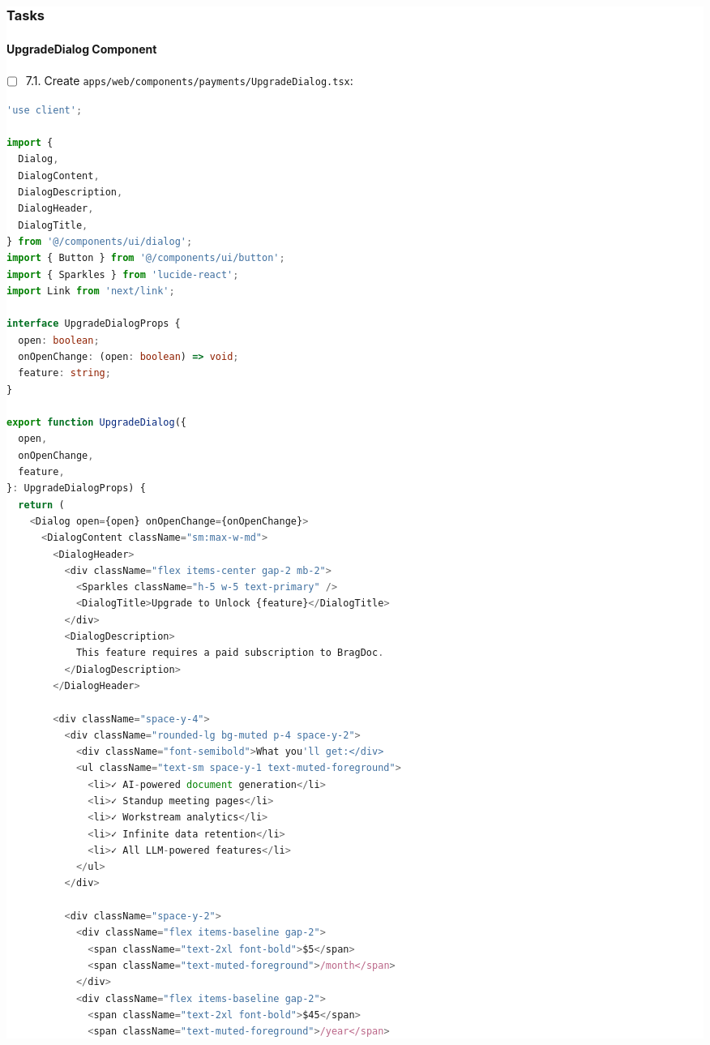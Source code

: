 ### Tasks

#### UpgradeDialog Component

- [ ] 7.1. Create `apps/web/components/payments/UpgradeDialog.tsx`:

```typescript
'use client';

import {
  Dialog,
  DialogContent,
  DialogDescription,
  DialogHeader,
  DialogTitle,
} from '@/components/ui/dialog';
import { Button } from '@/components/ui/button';
import { Sparkles } from 'lucide-react';
import Link from 'next/link';

interface UpgradeDialogProps {
  open: boolean;
  onOpenChange: (open: boolean) => void;
  feature: string;
}

export function UpgradeDialog({
  open,
  onOpenChange,
  feature,
}: UpgradeDialogProps) {
  return (
    <Dialog open={open} onOpenChange={onOpenChange}>
      <DialogContent className="sm:max-w-md">
        <DialogHeader>
          <div className="flex items-center gap-2 mb-2">
            <Sparkles className="h-5 w-5 text-primary" />
            <DialogTitle>Upgrade to Unlock {feature}</DialogTitle>
          </div>
          <DialogDescription>
            This feature requires a paid subscription to BragDoc.
          </DialogDescription>
        </DialogHeader>

        <div className="space-y-4">
          <div className="rounded-lg bg-muted p-4 space-y-2">
            <div className="font-semibold">What you'll get:</div>
            <ul className="text-sm space-y-1 text-muted-foreground">
              <li>✓ AI-powered document generation</li>
              <li>✓ Standup meeting pages</li>
              <li>✓ Workstream analytics</li>
              <li>✓ Infinite data retention</li>
              <li>✓ All LLM-powered features</li>
            </ul>
          </div>

          <div className="space-y-2">
            <div className="flex items-baseline gap-2">
              <span className="text-2xl font-bold">$5</span>
              <span className="text-muted-foreground">/month</span>
            </div>
            <div className="flex items-baseline gap-2">
              <span className="text-2xl font-bold">$45</span>
              <span className="text-muted-foreground">/year</span>
```